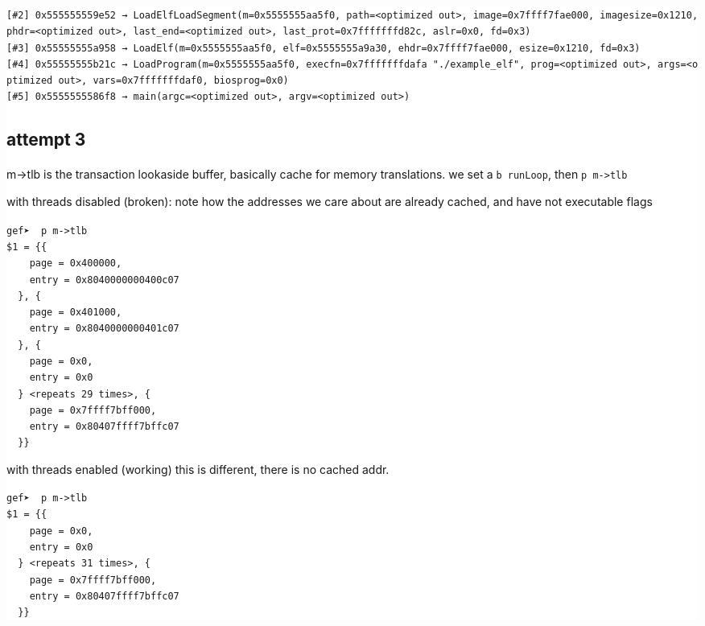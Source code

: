 ```
[#2] 0x555555559e52 → LoadElfLoadSegment(m=0x5555555aa5f0, path=<optimized out>, image=0x7ffff7fae000, imagesize=0x1210, phdr=<optimized out>, last_end=<optimized out>, last_prot=0x7fffffffd82c, aslr=0x0, fd=0x3)
[#3] 0x55555555a958 → LoadElf(m=0x5555555aa5f0, elf=0x5555555a9a30, ehdr=0x7ffff7fae000, esize=0x1210, fd=0x3)
[#4] 0x55555555b21c → LoadProgram(m=0x5555555aa5f0, execfn=0x7fffffffdafa "./example_elf", prog=<optimized out>, args=<optimized out>, vars=0x7fffffffdaf0, biosprog=0x0)
[#5] 0x5555555586f8 → main(argc=<optimized out>, argv=<optimized out>)

```


## attempt 3

m->tlb is the transaction lookaside buffer, basically cache for
memory translations.
we set a `b runLoop`, then `p m->tlb`

with threads disabled (broken):
note how the addresses we care about are already cached,
and have not executable flags
```
gef➤  p m->tlb
$1 = {{
    page = 0x400000,
    entry = 0x8040000000400c07
  }, {
    page = 0x401000,
    entry = 0x8040000000401c07
  }, {
    page = 0x0,
    entry = 0x0
  } <repeats 29 times>, {
    page = 0x7ffff7bff000,
    entry = 0x80407ffff7bffc07
  }}

```

with threads enabled (working)
this is different, there is no cached addr.
```
gef➤  p m->tlb
$1 = {{
    page = 0x0,
    entry = 0x0
  } <repeats 31 times>, {
    page = 0x7ffff7bff000,
    entry = 0x80407ffff7bffc07
  }}
```

